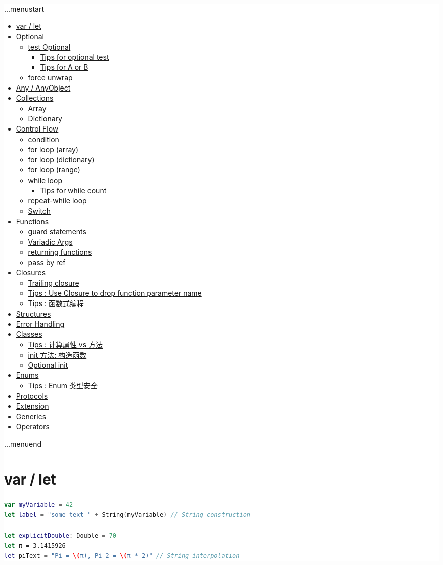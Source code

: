 ...menustart

- [var / let](#9fa684bc441f61891a932d056d3c8246)
- [Optional](#ebb061953c0454b2c8ee7b0ac615ebcd)
    - [test Optional](#27c595f053043a5aae110c96f30cd8de)
        - [Tips for optional test](#afb83c0e97053d46b323ad9e665ff64e)
        - [Tips for A or B](#0253a6b48c383156005b1bcbf7511d49)
    - [force unwrap](#154c68433b1feb0dae026c6d1c088732)
- [Any / AnyObject](#2557bf0a34a37fc3bd3e0ad5528169b3)
- [Collections](#a9fc91939a389c7c73e7a3f3cbf411cd)
    - [Array](#4410ec34d9e6c1a68100ca0ce033fb17)
    - [Dictionary](#3beb75d1563ebc22253341be4ce57f44)
- [Control Flow](#6a5ef0f472b554214a936c0224815bb3)
    - [condition](#3f9178c25b78ed8bed19091bcb62e266)
    - [for loop (array)](#e12ad53a19d5e1aa87072007bad513a3)
    - [for loop (dictionary)](#1980b393a3a8f90611e243e0c61dc737)
    - [for loop (range)](#70a0808d46a6536d1aadff4818c13532)
    - [while loop](#599788940f123832ffad54e986d4ba65)
        - [Tips for while count](#feae46ea897378fa83e0b450eab370b4)
    - [repeat-while loop](#ec0bf23eb62ddf3ea82dc51880a43246)
    - [Switch](#bbc155fb2b111bf61c4f5ff892915e6b)
- [Functions](#e93acb146e114b5dfa6ce2d12dcb96e4)
    - [guard statements](#e605db264eafbaa07401939571a467d9)
    - [Variadic Args](#d9cac8e5e11015c9cc7d13fa9d7677e2)
    - [returning functions](#bdad91ee74b78a8decd66266df5132b3)
    - [pass by ref](#464c902a8ab52292e8ff744656e60032)
- [Closures](#f2d630c9f5476e26be78c865bb09939a)
    - [Trailing closure](#13b8b710edc3280a9931abfb03438b5a)
    - [Tips : Use Closure to drop function parameter name](#b37e907d573b8391a600a8f6c7172e70)
    - [Tips : 函数式编程](#d8f0c71e98ec37923af15ec33a5bd3c4)
- [Structures](#2dec5ee9db863ffb68915b70bce4efe4)
- [Error Handling](#ef43236673ca0bb606b14091061ac271)
- [Classes](#e9878b4854d29907146149f695cb1cfb)
    - [Tips : 计算属性 vs 方法](#4c2830a68ad28e3eed67d66d79723d33)
    - [init 方法: 构造函数](#c6612e94b6339d9a1cc12175bdfef6f5)
    - [Optional init](#85f00a6be586ae47e453334f7168588a)
- [Enums](#1b22e7dc709b52f1767fe1eb5dc56625)
    - [Tips : Enum 类型安全](#8da882f7c6705dad7abd441bf232c671)
- [Protocols](#9985b4390c40137573e6da05caf85874)
- [Extension](#63e4e92bb7d207ca577b11c07f827279)
- [Generics](#0d7bdbf7f4e4f0dc8ed310a01dee3502)
- [Operators](#b3c5827f54218753bb2c3338236446c2)

...menuend


<h2 id="9fa684bc441f61891a932d056d3c8246"></h2>


# var / let

```swift
var myVariable = 42
let label = "some text " + String(myVariable) // String construction

let explicitDouble: Double = 70
let π = 3.1415926
let piText = "Pi = \(π), Pi 2 = \(π * 2)" // String interpolation 
```
